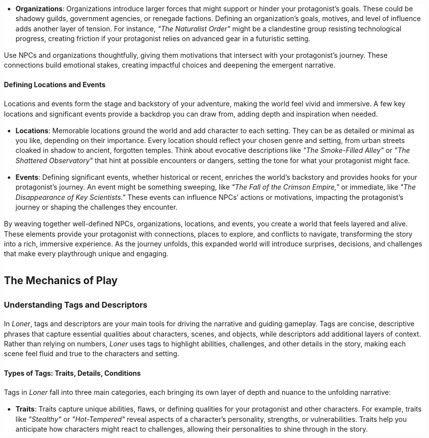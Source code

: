 - **Organizations**: Organizations introduce larger forces that might support or hinder your protagonist’s goals. These could be shadowy guilds, government agencies, or renegade factions. Defining an organization’s goals, motives, and level of influence adds another layer of tension. For instance, *"The Naturalist Order"* might be a clandestine group resisting technological progress, creating friction if your protagonist relies on advanced gear in a futuristic setting.

Use NPCs and organizations thoughtfully, giving them motivations that intersect with your protagonist’s journey. These connections build emotional stakes, creating impactful choices and deepening the emergent narrative.

#### Defining Locations and Events

Locations and events form the stage and backstory of your adventure, making the world feel vivid and immersive. A few key locations and significant events provide a backdrop you can draw from, adding depth and inspiration when needed.

- **Locations**: Memorable locations ground the world and add character to each setting. They can be as detailed or minimal as you like, depending on their importance. Every location should reflect your chosen genre and setting, from urban streets cloaked in shadow to ancient, forgotten temples. Think about evocative descriptions like *"The Smoke-Filled Alley"* or *"The Shattered Observatory"* that hint at possible encounters or dangers, setting the tone for what your protagonist might face.  
    
- **Events**: Defining significant events, whether historical or recent, enriches the world’s backstory and provides hooks for your protagonist’s journey. An event might be something sweeping, like *"The Fall of the Crimson Empire,"* or immediate, like *"The Disappearance of Key Scientists."* These events can influence NPCs’ actions or motivations, impacting the protagonist’s journey or shaping the challenges they encounter.

By weaving together well-defined NPCs, organizations, locations, and events, you create a world that feels layered and alive. These elements provide your protagonist with connections, places to explore, and conflicts to navigate, transforming the story into a rich, immersive experience. As the journey unfolds, this expanded world will introduce surprises, decisions, and challenges that make every playthrough unique and engaging.

## The Mechanics of Play

### **Understanding Tags and Descriptors**

In *Loner*, tags and descriptors are your main tools for driving the narrative and guiding gameplay. Tags are concise, descriptive phrases that capture essential qualities about characters, scenes, and objects, while descriptors add additional layers of context. Rather than relying on numbers, *Loner* uses tags to highlight abilities, challenges, and other details in the story, making each scene feel fluid and true to the characters and setting.

#### Types of Tags: Traits, Details, Conditions

Tags in *Loner* fall into three main categories, each bringing its own layer of depth and nuance to the unfolding narrative:

- **Traits**: Traits capture unique abilities, flaws, or defining qualities for your protagonist and other characters. For example, traits like *"Stealthy"* or *"Hot-Tempered"* reveal aspects of a character’s personality, strengths, or vulnerabilities. Traits help you anticipate how characters might react to challenges, allowing their personalities to shine through in the story.  
    